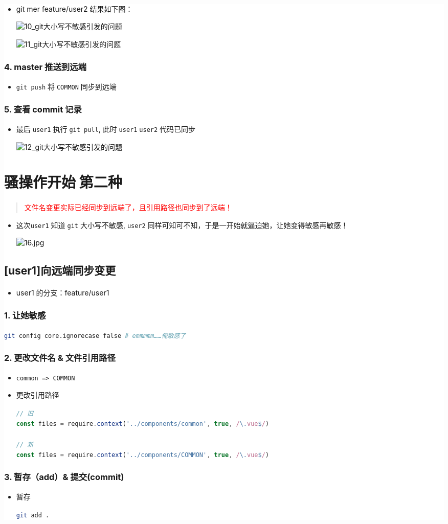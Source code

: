 - git mer feature/user2 结果如下图：

  ![10_git大小写不敏感引发的问题](https://raw.githubusercontent.com/Popxie/kaka-img-repo/master/img/blogs/10_git大小写不敏感引发的问题.png)

  ![11_git大小写不敏感引发的问题](https://raw.githubusercontent.com/Popxie/kaka-img-repo/master/img/blogs/11_git大小写不敏感引发的问题.png)

### 4. master 推送到远端

- `git push` 将 `COMMON` 同步到远端

### 5. 查看 commit 记录

- 最后 `user1` 执行 `git pull`, 此时 `user1` `user2` 代码已同步

  ![12_git大小写不敏感引发的问题](https://raw.githubusercontent.com/Popxie/kaka-img-repo/master/img/blogs/12_git大小写不敏感引发的问题.png)

# 骚操作开始 第二种

> <font color="red">文件名变更实际已经同步到远端了，且引用路径也同步到了远端！</font>

- 这次`user1` 知道 `git` 大小写不敏感, `user2` 同样可知可不知，于是一开始就逼迫她，让她变得敏感再敏感！

  ![16.jpg](https://raw.githubusercontent.com/Popxie/kaka-img-repo/master/img/funny/16.jpg)

## [user1]向远端同步变更

- user1 的分支：feature/user1

### 1. 让她敏感

```bash
git config core.ignorecase false # emmmmm……俺敏感了
```

### 2. 更改文件名 & 文件引用路径

- `common => COMMON`

- 更改引用路径

  ```js
  // 旧
  const files = require.context('../components/common', true, /\.vue$/)

  // 新
  const files = require.context('../components/COMMON', true, /\.vue$/)
  ```

### 3. 暂存（add）& 提交(commit)

- 暂存

  ```bash
  git add .
  ```
